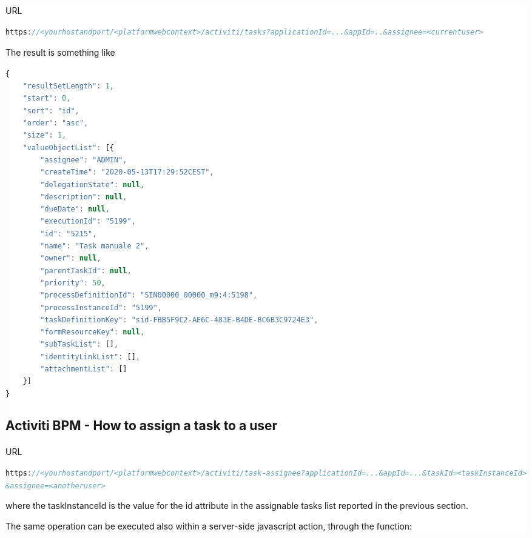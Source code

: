 URL

```javascript
https://<yourhostandport/<platformwebcontext>/activiti/tasks?applicationId=...&appId=..&assignee=<currentuser>
```

The result is something like

```javascript
{
	"resultSetLength": 1,
	"start": 0,
	"sort": "id",
	"order": "asc",
	"size": 1,
	"valueObjectList": [{
		"assignee": "ADMIN",
		"createTime": "2020-05-13T17:29:52CEST",
		"delegationState": null,
		"description": null,
		"dueDate": null,
		"executionId": "5199",
		"id": "5215",
		"name": "Task manuale 2",
		"owner": null,
		"parentTaskId": null,
		"priority": 50,
		"processDefinitionId": "SIN00000_00000_m9:4:5198",
		"processInstanceId": "5199",
		"taskDefinitionKey": "sid-FBB5F9C2-AE6C-483E-B4DE-BC6B3C9724E3",
		"formResourceKey": null,
		"subTaskList": [],
		"identityLinkList": [],
		"attachmentList": []
	}]
}
```



## Activiti BPM - How to assign a task to a user

URL

```javascript
https://<yourhostandport/<platformwebcontext>/activiti/task-assignee?applicationId=...&appId=...&taskId=<taskInstanceId>&assignee=<anotheruser>
```

where the taskInstanceId is the value for the id attribute in the  assignable tasks list reported in the previous section.

The same operation can be executed also within a server-side javascript action, through the function:
